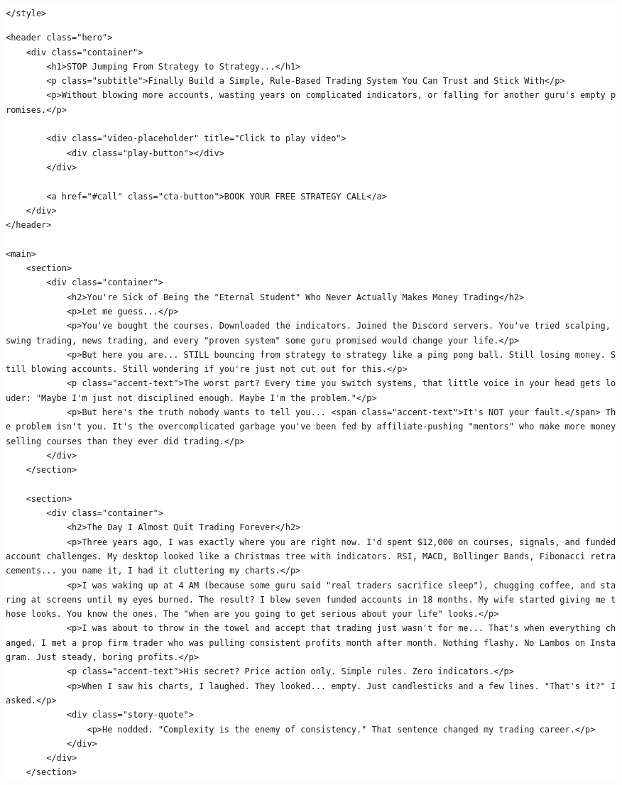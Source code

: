     </style>
</head>
<body>

    <header class="hero">
        <div class="container">
            <h1>STOP Jumping From Strategy to Strategy...</h1>
            <p class="subtitle">Finally Build a Simple, Rule-Based Trading System You Can Trust and Stick With</p>
            <p>Without blowing more accounts, wasting years on complicated indicators, or falling for another guru's empty promises.</p>
            
            <div class="video-placeholder" title="Click to play video">
                <div class="play-button"></div>
            </div>
            
            <a href="#call" class="cta-button">BOOK YOUR FREE STRATEGY CALL</a>
        </div>
    </header>

    <main>
        <section>
            <div class="container">
                <h2>You're Sick of Being the "Eternal Student" Who Never Actually Makes Money Trading</h2>
                <p>Let me guess...</p>
                <p>You've bought the courses. Downloaded the indicators. Joined the Discord servers. You've tried scalping, swing trading, news trading, and every "proven system" some guru promised would change your life.</p>
                <p>But here you are... STILL bouncing from strategy to strategy like a ping pong ball. Still losing money. Still blowing accounts. Still wondering if you're just not cut out for this.</p>
                <p class="accent-text">The worst part? Every time you switch systems, that little voice in your head gets louder: "Maybe I'm just not disciplined enough. Maybe I'm the problem."</p>
                <p>But here's the truth nobody wants to tell you... <span class="accent-text">It's NOT your fault.</span> The problem isn't you. It's the overcomplicated garbage you've been fed by affiliate-pushing "mentors" who make more money selling courses than they ever did trading.</p>
            </div>
        </section>

        <section>
            <div class="container">
                <h2>The Day I Almost Quit Trading Forever</h2>
                <p>Three years ago, I was exactly where you are right now. I'd spent $12,000 on courses, signals, and funded account challenges. My desktop looked like a Christmas tree with indicators. RSI, MACD, Bollinger Bands, Fibonacci retracements... you name it, I had it cluttering my charts.</p>
                <p>I was waking up at 4 AM (because some guru said "real traders sacrifice sleep"), chugging coffee, and staring at screens until my eyes burned. The result? I blew seven funded accounts in 18 months. My wife started giving me those looks. You know the ones. The "when are you going to get serious about your life" looks.</p>
                <p>I was about to throw in the towel and accept that trading just wasn't for me... That's when everything changed. I met a prop firm trader who was pulling consistent profits month after month. Nothing flashy. No Lambos on Instagram. Just steady, boring profits.</p>
                <p class="accent-text">His secret? Price action only. Simple rules. Zero indicators.</p>
                <p>When I saw his charts, I laughed. They looked... empty. Just candlesticks and a few lines. "That's it?" I asked.</p>
                <div class="story-quote">
                    <p>He nodded. "Complexity is the enemy of consistency." That sentence changed my trading career.</p>
                </div>
            </div>
        </section>
